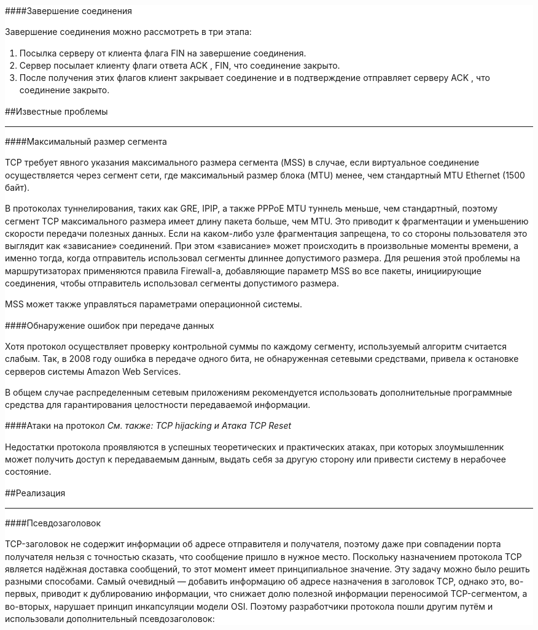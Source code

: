 ####Завершение соединения

Завершение соединения можно рассмотреть в три этапа:

 1. Посылка серверу от клиента флага FIN на завершение соединения.
 2. Сервер посылает клиенту флаги ответа ACK , FIN, что соединение закрыто.
 3. После получения этих флагов клиент закрывает соединение и в подтверждение отправляет серверу ACK , что соединение закрыто.

##Известные проблемы  
_____________

####Максимальный размер сегмента

TCP требует явного указания максимального размера сегмента (MSS) в случае, если виртуальное соединение осуществляется через сегмент сети, где максимальный размер блока (MTU) менее, чем стандартный MTU Ethernet (1500 байт).

В протоколах туннелирования, таких как GRE, IPIP, а также PPPoE MTU туннель меньше, чем стандартный, поэтому сегмент TCP максимального размера имеет длину пакета больше, чем MTU. Это приводит к фрагментации и уменьшению скорости передачи полезных данных. Если на каком-либо узле фрагментация запрещена, то со стороны пользователя это выглядит как «зависание» соединений. При этом «зависание» может происходить в произвольные моменты времени, а именно тогда, когда отправитель использовал сегменты длиннее допустимого размера. Для решения этой проблемы на маршрутизаторах применяются правила Firewall-а, добавляющие параметр MSS во все пакеты, инициирующие соединения, чтобы отправитель использовал сегменты допустимого размера.

MSS может также управляться параметрами операционной системы.

####Обнаружение ошибок при передаче данных

Хотя протокол осуществляет проверку контрольной суммы по каждому сегменту, используемый алгоритм считается слабым. Так, в 2008 году ошибка в передаче одного бита, не обнаруженная сетевыми средствами, привела к остановке серверов системы Amazon Web Services.

В общем случае распределенным сетевым приложениям рекомендуется использовать дополнительные программные средства для гарантирования целостности передаваемой информации.

####Атаки на протокол
*См. также: TCP hijacking и Атака TCP Reset*

Недостатки протокола проявляются в успешных теоретических и практических атаках, при которых злоумышленник может получить доступ к передаваемым данным, выдать себя за другую сторону или привести систему в нерабочее состояние.

##Реализация
_________________

####Псевдозаголовок

TCP-заголовок не содержит информации об адресе отправителя и получателя, поэтому даже при совпадении порта получателя нельзя с точностью сказать, что сообщение пришло в нужное место. Поскольку назначением протокола TCP является надёжная доставка сообщений, то этот момент имеет принципиальное значение. Эту задачу можно было решить разными способами. Самый очевидный — добавить информацию об адресе назначения в заголовок TCP, однако это, во-первых, приводит к дублированию информации, что снижает долю полезной информации переносимой TCP-сегментом, а во-вторых, нарушает принцип инкапсуляции модели OSI. Поэтому разработчики протокола пошли другим путём и использовали дополнительный псевдозаголовок:
